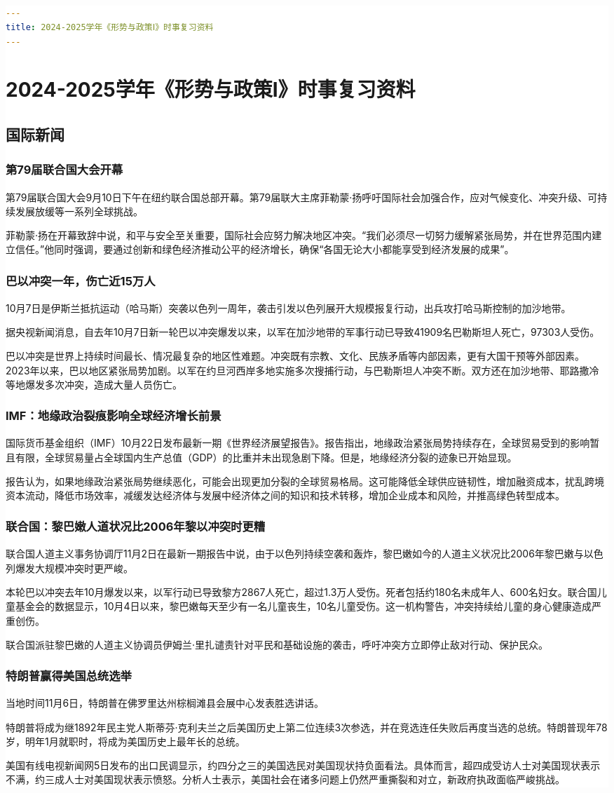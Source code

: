 ```yaml
---
title: 2024-2025学年《形势与政策Ⅰ》时事复习资料
---
```

# 2024-2025学年《形势与政策Ⅰ》时事复习资料

## 国际新闻


### 第79届联合国大会开幕

第79届联合国大会9月10日下午在纽约联合国总部开幕。第79届联大主席菲勒蒙·扬呼吁国际社会加强合作，应对气候变化、冲突升级、可持续发展放缓等一系列全球挑战。

菲勒蒙·扬在开幕致辞中说，和平与安全至关重要，国际社会应努力解决地区冲突。“我们必须尽一切努力缓解紧张局势，并在世界范围内建立信任。”他同时强调，要通过创新和绿色经济推动公平的经济增长，确保“各国无论大小都能享受到经济发展的成果”。



### 巴以冲突一年，伤亡近15万人

10月7日是伊斯兰抵抗运动（哈马斯）突袭以色列一周年，袭击引发以色列展开大规模报复行动，出兵攻打哈马斯控制的加沙地带。

据央视新闻消息，自去年10月7日新一轮巴以冲突爆发以来，以军在加沙地带的军事行动已导致41909名巴勒斯坦人死亡，97303人受伤。

巴以冲突是世界上持续时间最长、情况最复杂的地区性难题。冲突既有宗教、文化、民族矛盾等内部因素，更有大国干预等外部因素。2023年以来，巴以地区紧张局势加剧。以军在约旦河西岸多地实施多次搜捕行动，与巴勒斯坦人冲突不断。双方还在加沙地带、耶路撒冷等地爆发多次冲突，造成大量人员伤亡。

### IMF：地缘政治裂痕影响全球经济增长前景

国际货币基金组织（IMF）10月22日发布最新一期《世界经济展望报告》。报告指出，地缘政治紧张局势持续存在，全球贸易受到的影响暂且有限，全球贸易量占全球国内生产总值（GDP）的比重并未出现急剧下降。但是，地缘经济分裂的迹象已开始显现。

报告认为，如果地缘政治紧张局势继续恶化，可能会出现更加分裂的全球贸易格局。这可能降低全球供应链韧性，增加融资成本，扰乱跨境资本流动，降低市场效率，减缓发达经济体与发展中经济体之间的知识和技术转移，增加企业成本和风险，并推高绿色转型成本。


### 联合国：黎巴嫩人道状况比2006年黎以冲突时更糟

联合国人道主义事务协调厅11月2日在最新一期报告中说，由于以色列持续空袭和轰炸，黎巴嫩如今的人道主义状况比2006年黎巴嫩与以色列爆发大规模冲突时更严峻。

本轮巴以冲突去年10月爆发以来，以军行动已导致黎方2867人死亡，超过1.3万人受伤。死者包括约180名未成年人、600名妇女。联合国儿童基金会的数据显示，10月4日以来，黎巴嫩每天至少有一名儿童丧生，10名儿童受伤。这一机构警告，冲突持续给儿童的身心健康造成严重创伤。

联合国派驻黎巴嫩的人道主义协调员伊姆兰·里扎谴责针对平民和基础设施的袭击，呼吁冲突方立即停止敌对行动、保护民众。



### 特朗普赢得美国总统选举

当地时间11月6日，特朗普在佛罗里达州棕榈滩县会展中心发表胜选讲话。

特朗普将成为继1892年民主党人斯蒂芬·克利夫兰之后美国历史上第二位连续3次参选，并在竞选连任失败后再度当选的总统。特朗普现年78岁，明年1月就职时，将成为美国历史上最年长的总统。

美国有线电视新闻网5日发布的出口民调显示，约四分之三的美国选民对美国现状持负面看法。具体而言，超四成受访人士对美国现状表示不满，约三成人士对美国现状表示愤怒。分析人士表示，美国社会在诸多问题上仍然严重撕裂和对立，新政府执政面临严峻挑战。
